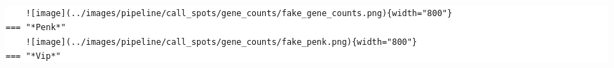         ![image](../images/pipeline/call_spots/gene_counts/fake_gene_counts.png){width="800"}
    === "*Penk*"
        ![image](../images/pipeline/call_spots/gene_counts/fake_penk.png){width="800"}
    === "*Vip*"
